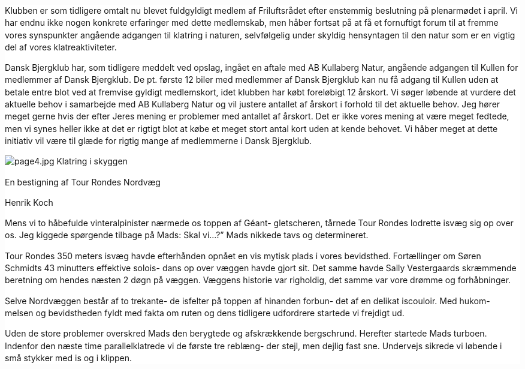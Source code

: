 Klubben er som tidligere omtalt nu blevet fuldgyldigt medlem af Friluftsrådet efter
enstemmig beslutning på plenarmødet i april. Vi har endnu ikke nogen konkrete
erfaringer med dette medlemskab, men håber fortsat på at få et fornuftigt forum til at
fremme vores synspunkter angående adgangen til klatring i naturen, selvfølgelig under
skyldig hensyntagen til den natur som er en vigtig del af vores klatreaktiviteter.

Dansk Bjergklub har, som tidligere meddelt ved opslag, ingået en aftale med AB
Kullaberg Natur, angående adgangen til Kullen for medlemmer af Dansk Bjergklub. De
pt. første 12 biler med medlemmer af Dansk Bjergklub kan nu få adgang til Kullen uden
at betale entre blot ved at fremvise gyldigt medlemskort, idet klubben har købt foreløbigt
12 årskort. Vi søger løbende at vurdere det aktuelle behov i samarbejde med AB
Kullaberg Natur og vil justere antallet af årskort i forhold til det aktuelle behov. Jeg
hører meget gerne hvis der efter Jeres mening er problemer med antallet af årskort. Det
er ikke vores mening at være meget fedtede, men vi synes heller ikke at det er rigtigt blot
at købe et meget stort antal kort uden at kende behovet. Vi håber meget at dette initiativ
vil være til glæde for rigtig mange af medlemmerne i Dansk Bjergklub.




![page4.jpg](/1996/DB-1996-3/page4.jpg)
Klatring i skyggen

En bestigning af Tour Rondes Nordvæg

Henrik Koch

Mens vi to håbefulde vinteralpinister
nærmede os toppen af  Géant-
gletscheren, tårnede Tour  Rondes
lodrette isvæg sig op over os. Jeg
kiggede spørgende tilbage på Mads:
Skal vi…?” Mads nikkede tavs og
determineret.

Tour Rondes 350 meters isvæg havde
efterhånden opnået en vis mytisk plads i
vores bevidsthed. Fortællinger om Søren
Schmidts 43 minutters effektive solois-
dans op over væggen havde gjort sit. Det
samme havde Sally  Vestergaards
skræmmende beretning om hendes
næsten 2 døgn på væggen. Væggens
historie var righoldig, det samme var
vore drømme og forhåbninger.

Selve Nordvæggen består af to trekante-
de isfelter på toppen af hinanden forbun-
det af en delikat iscouloir. Med hukom-
melsen og bevidstheden fyldt med fakta
om ruten og dens tidligere udfordrere
startede vi frejdigt ud.

Uden de store problemer overskred
Mads den berygtede og afskrækkende
bergschrund. Herefter startede Mads
turboen. Indenfor den næste time
parallelklatrede vi de første tre reblæng-
der stejl, men dejlig fast sne. Undervejs
sikrede vi løbende i små stykker med is
og i klippen.
